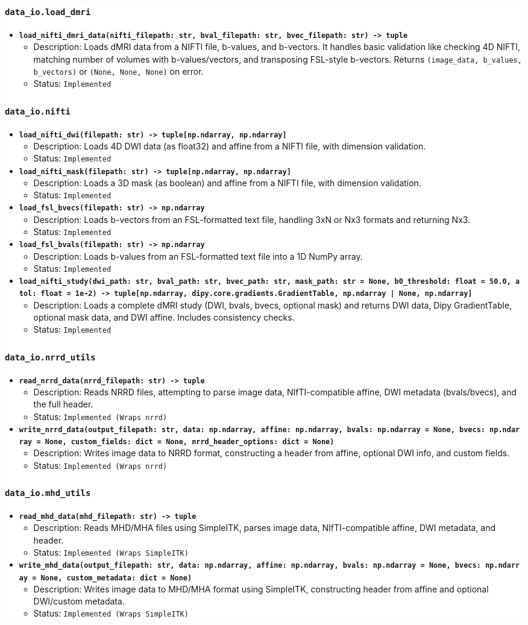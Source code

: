 ### `data_io.load_dmri`
*   **`load_nifti_dmri_data(nifti_filepath: str, bval_filepath: str, bvec_filepath: str) -> tuple`**
    *   Description: Loads dMRI data from a NIFTI file, b-values, and b-vectors. It handles basic validation like checking 4D NIFTI, matching number of volumes with b-values/vectors, and transposing FSL-style b-vectors. Returns `(image_data, b_values, b_vectors)` or `(None, None, None)` on error.
    *   Status: `Implemented`

### `data_io.nifti`
*   **`load_nifti_dwi(filepath: str) -> tuple[np.ndarray, np.ndarray]`**
    *   Description: Loads 4D DWI data (as float32) and affine from a NIFTI file, with dimension validation.
    *   Status: `Implemented`
*   **`load_nifti_mask(filepath: str) -> tuple[np.ndarray, np.ndarray]`**
    *   Description: Loads a 3D mask (as boolean) and affine from a NIFTI file, with dimension validation.
    *   Status: `Implemented`
*   **`load_fsl_bvecs(filepath: str) -> np.ndarray`**
    *   Description: Loads b-vectors from an FSL-formatted text file, handling 3xN or Nx3 formats and returning Nx3.
    *   Status: `Implemented`
*   **`load_fsl_bvals(filepath: str) -> np.ndarray`**
    *   Description: Loads b-values from an FSL-formatted text file into a 1D NumPy array.
    *   Status: `Implemented`
*   **`load_nifti_study(dwi_path: str, bval_path: str, bvec_path: str, mask_path: str = None, b0_threshold: float = 50.0, atol: float = 1e-2) -> tuple[np.ndarray, dipy.core.gradients.GradientTable, np.ndarray | None, np.ndarray]`**
    *   Description: Loads a complete dMRI study (DWI, bvals, bvecs, optional mask) and returns DWI data, Dipy GradientTable, optional mask data, and DWI affine. Includes consistency checks.
    *   Status: `Implemented`

### `data_io.nrrd_utils`
*   **`read_nrrd_data(nrrd_filepath: str) -> tuple`**
    *   Description: Reads NRRD files, attempting to parse image data, NIfTI-compatible affine, DWI metadata (bvals/bvecs), and the full header.
    *   Status: `Implemented (Wraps nrrd)`
*   **`write_nrrd_data(output_filepath: str, data: np.ndarray, affine: np.ndarray, bvals: np.ndarray = None, bvecs: np.ndarray = None, custom_fields: dict = None, nrrd_header_options: dict = None)`**
    *   Description: Writes image data to NRRD format, constructing a header from affine, optional DWI info, and custom fields.
    *   Status: `Implemented (Wraps nrrd)`

### `data_io.mhd_utils`
*   **`read_mhd_data(mhd_filepath: str) -> tuple`**
    *   Description: Reads MHD/MHA files using SimpleITK, parses image data, NIfTI-compatible affine, DWI metadata, and header.
    *   Status: `Implemented (Wraps SimpleITK)`
*   **`write_mhd_data(output_filepath: str, data: np.ndarray, affine: np.ndarray, bvals: np.ndarray = None, bvecs: np.ndarray = None, custom_metadata: dict = None)`**
    *   Description: Writes image data to MHD/MHA format using SimpleITK, constructing header from affine and optional DWI/custom metadata.
    *   Status: `Implemented (Wraps SimpleITK)`
